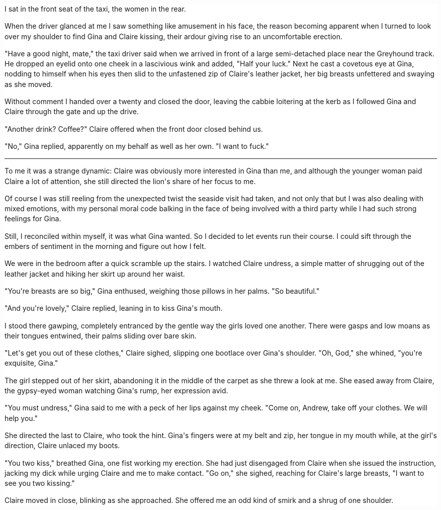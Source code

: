  I sat in the front seat of the taxi, the women in the rear. 

 When the driver glanced at me I saw something like amusement in his face, the reason becoming apparent when I turned to look over my shoulder to find Gina and Claire kissing, their ardour giving rise to an uncomfortable erection. 

 "Have a good night, mate," the taxi driver said when we arrived in front of a large semi-detached place near the Greyhound track. He dropped an eyelid onto one cheek in a lascivious wink and added, "Half your luck." Next he cast a covetous eye at Gina, nodding to himself when his eyes then slid to the unfastened zip of Claire's leather jacket, her big breasts unfettered and swaying as she moved. 

 Without comment I handed over a twenty and closed the door, leaving the cabbie loitering at the kerb as I followed Gina and Claire through the gate and up the drive. 

 "Another drink? Coffee?" Claire offered when the front door closed behind us. 

 "No," Gina replied, apparently on my behalf as well as her own. "I want to fuck." 

 **** 

 To me it was a strange dynamic: Claire was obviously more interested in Gina than me, and although the younger woman paid Claire a lot of attention, she still directed the lion's share of her focus to me. 

 Of course I was still reeling from the unexpected twist the seaside visit had taken, and not only that but I was also dealing with mixed emotions, with my personal moral code balking in the face of being involved with a third party while I had such strong feelings for Gina. 

 Still, I reconciled within myself, it was what Gina wanted. So I decided to let events run their course. I could sift through the embers of sentiment in the morning and figure out how I felt. 

 We were in the bedroom after a quick scramble up the stairs. I watched Claire undress, a simple matter of shrugging out of the leather jacket and hiking her skirt up around her waist. 

 "You're breasts are so big," Gina enthused, weighing those pillows in her palms. "So beautiful." 

 "And you're lovely," Claire replied, leaning in to kiss Gina's mouth. 

 I stood there gawping, completely entranced by the gentle way the girls loved one another. There were gasps and low moans as their tongues entwined, their palms sliding over bare skin. 

 "Let's get you out of these clothes," Claire sighed, slipping one bootlace over Gina's shoulder. "Oh, God," she whined, "you're exquisite, Gina." 

 The girl stepped out of her skirt, abandoning it in the middle of the carpet as she threw a look at me. She eased away from Claire, the gypsy-eyed woman watching Gina's rump, her expression avid. 

 "You must undress," Gina said to me with a peck of her lips against my cheek. "Come on, Andrew, take off your clothes. We will help you." 

 She directed the last to Claire, who took the hint. Gina's fingers were at my belt and zip, her tongue in my mouth while, at the girl's direction, Claire unlaced my boots. 

 "You two kiss," breathed Gina, one fist working my erection. She had just disengaged from Claire when she issued the instruction, jacking my dick while urging Claire and me to make contact. "Go on," she sighed, reaching for Claire's large breasts, "I want to see you two kissing." 

 Claire moved in close, blinking as she approached. She offered me an odd kind of smirk and a shrug of one shoulder. 

